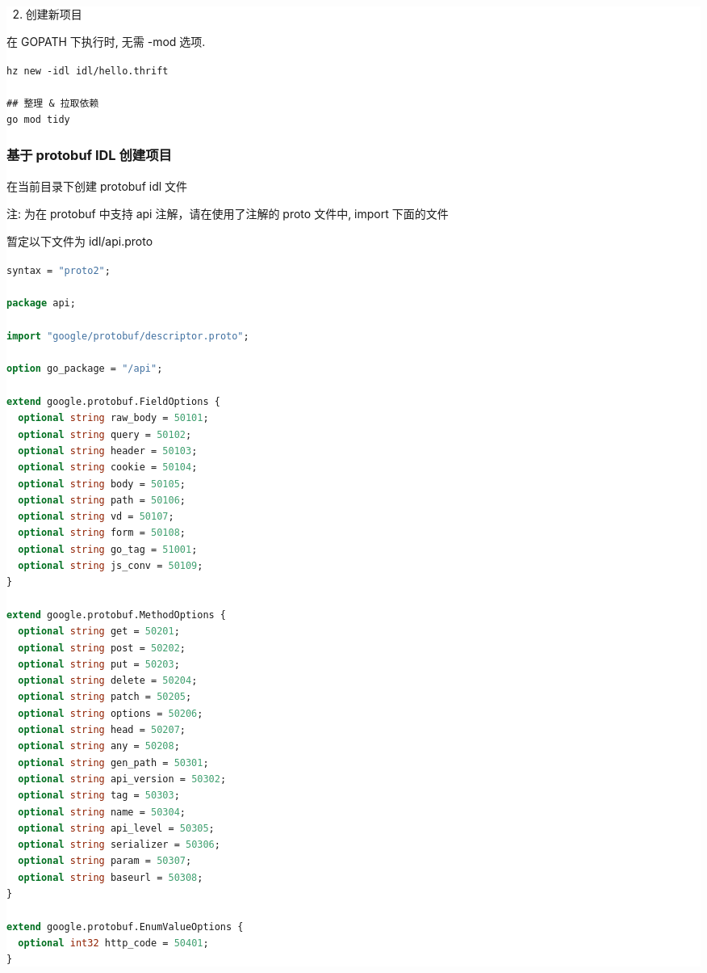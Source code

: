 2. 创建新项目

在 GOPATH 下执行时, 无需 -mod 选项.

```shell
hz new -idl idl/hello.thrift

## 整理 & 拉取依赖
go mod tidy
```

### <div id="basic-protobuf">基于 protobuf IDL 创建项目<div/>

在当前目录下创建 protobuf idl 文件

注: 为在 protobuf 中支持 api 注解，请在使用了注解的 proto 文件中, import 下面的文件

暂定以下文件为 idl/api.proto

```protobuf
syntax = "proto2";

package api;

import "google/protobuf/descriptor.proto";

option go_package = "/api";

extend google.protobuf.FieldOptions {
  optional string raw_body = 50101;
  optional string query = 50102;
  optional string header = 50103;
  optional string cookie = 50104;
  optional string body = 50105;
  optional string path = 50106;
  optional string vd = 50107;
  optional string form = 50108;
  optional string go_tag = 51001;
  optional string js_conv = 50109;
}

extend google.protobuf.MethodOptions {
  optional string get = 50201;
  optional string post = 50202;
  optional string put = 50203;
  optional string delete = 50204;
  optional string patch = 50205;
  optional string options = 50206;
  optional string head = 50207;
  optional string any = 50208;
  optional string gen_path = 50301;
  optional string api_version = 50302;
  optional string tag = 50303;
  optional string name = 50304;
  optional string api_level = 50305;
  optional string serializer = 50306;
  optional string param = 50307;
  optional string baseurl = 50308;
}

extend google.protobuf.EnumValueOptions {
  optional int32 http_code = 50401;
}
```
